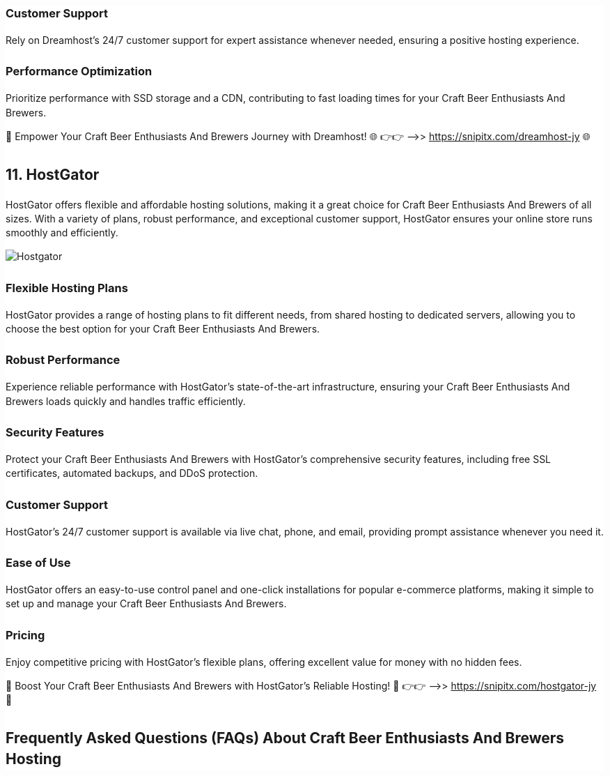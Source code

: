 ### Customer Support
Rely on Dreamhost’s 24/7 customer support for expert assistance whenever needed, ensuring a positive hosting experience.

### Performance Optimization
Prioritize performance with SSD storage and a CDN, contributing to fast loading times for your Craft Beer Enthusiasts And Brewers.

🚀 Empower Your Craft Beer Enthusiasts And Brewers Journey with Dreamhost! 🌐
👉👉 -->> https://snipitx.com/dreamhost-jy 🌐

## 11. HostGator

HostGator offers flexible and affordable hosting solutions, making it a great choice for Craft Beer Enthusiasts And Brewers of all sizes. With a variety of plans, robust performance, and exceptional customer support, HostGator ensures your online store runs smoothly and efficiently.

![Hostgator](https://i.imgur.com/SNC0dSu.jpeg "Hostgator Hosting")

### Flexible Hosting Plans
HostGator provides a range of hosting plans to fit different needs, from shared hosting to dedicated servers, allowing you to choose the best option for your Craft Beer Enthusiasts And Brewers.

### Robust Performance
Experience reliable performance with HostGator’s state-of-the-art infrastructure, ensuring your Craft Beer Enthusiasts And Brewers loads quickly and handles traffic efficiently.

### Security Features
Protect your Craft Beer Enthusiasts And Brewers with HostGator’s comprehensive security features, including free SSL certificates, automated backups, and DDoS protection.

### Customer Support
HostGator’s 24/7 customer support is available via live chat, phone, and email, providing prompt assistance whenever you need it.

### Ease of Use
HostGator offers an easy-to-use control panel and one-click installations for popular e-commerce platforms, making it simple to set up and manage your Craft Beer Enthusiasts And Brewers.

### Pricing
Enjoy competitive pricing with HostGator’s flexible plans, offering excellent value for money with no hidden fees.

🌟 Boost Your Craft Beer Enthusiasts And Brewers with HostGator’s Reliable Hosting! 🚀
👉👉 -->> https://snipitx.com/hostgator-jy 🚀

## Frequently Asked Questions (FAQs) About Craft Beer Enthusiasts And Brewers Hosting
